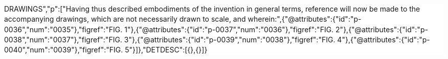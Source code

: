 DRAWINGS","p":["Having thus described embodiments of the invention in general terms, reference will now be made to the accompanying drawings, which are not necessarily drawn to scale, and wherein:",{"@attributes":{"id":"p-0036","num":"0035"},"figref":"FIG. 1"},{"@attributes":{"id":"p-0037","num":"0036"},"figref":"FIG. 2"},{"@attributes":{"id":"p-0038","num":"0037"},"figref":"FIG. 3"},{"@attributes":{"id":"p-0039","num":"0038"},"figref":"FIG. 4"},{"@attributes":{"id":"p-0040","num":"0039"},"figref":"FIG. 5"}]},"DETDESC":[{},{}]}
